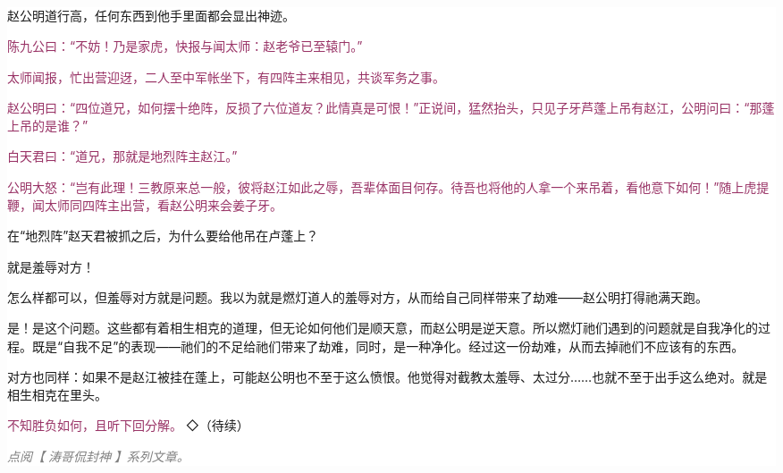   </span>
 </p>
 <p>
  赵公明道行高，任何东西到他手里面都会显出神迹。
 </p>
 <p>
  <span style="color: #993366;">
   陈九公曰：“不妨！乃是家虎，快报与闻太师：赵老爷已至辕门。”
  </span>
 </p>
 <p>
  <span style="color: #993366;">
   太师闻报，忙出营迎迓，二人至中军帐坐下，有四阵主来相见，共谈军务之事。
  </span>
 </p>
 <p>
  <span style="color: #993366;">
   赵公明曰：“四位道兄，如何摆十绝阵，反损了六位道友？此情真是可恨！”正说间，猛然抬头，只见子牙芦蓬上吊有赵江，公明问曰：“那蓬上吊的是谁？”
  </span>
 </p>
 <p>
  <span style="color: #993366;">
   白天君曰：“道兄，那就是地烈阵主赵江。”
  </span>
 </p>
 <p>
  <span style="color: #993366;">
   公明大怒：“岂有此理！三教原来总一般，彼将赵江如此之辱，吾辈体面目何存。待吾也将他的人拿一个来吊着，看他意下如何！”随上虎提鞭，闻太师同四阵主出营，看赵公明来会姜子牙。
  </span>
 </p>
 <p>
  在“地烈阵”赵天君被抓之后，为什么要给他吊在卢蓬上？
 </p>
 <p>
  就是羞辱对方！
 </p>
 <p>
  怎么样都可以，但羞辱对方就是问题。我以为就是燃灯道人的羞辱对方，从而给自己同样带来了劫难——赵公明打得祂满天跑。
 </p>
 <p>
  是！是这个问题。这些都有着相生相克的道理，但无论如何他们是顺天意，而赵公明是逆天意。所以燃灯祂们遇到的问题就是自我净化的过程。既是“自我不足”的表现——祂们的不足给祂们带来了劫难，同时，是一种净化。经过这一份劫难，从而去掉祂们不应该有的东西。
 </p>
 <p>
  对方也同样：如果不是赵江被挂在蓬上，可能赵公明也不至于这么愤恨。他觉得对截教太羞辱、太过分……也就不至于出手这么绝对。就是相生相克在里头。
 </p>
 <p>
  <span style="color: #993366;">
   不知胜负如何，且听下回分解。
  </span>
  ◇（待续）
 </p>
 <p>
  <span style="color: #808080;">
   <em>
    点阅【
    <ok href="https://www.ntdtv.com/gb/涛哥侃封神.htm">
     涛哥侃封神
    </ok>
    】系列文章。
   </em>
  </span>
 </p>
 <p>